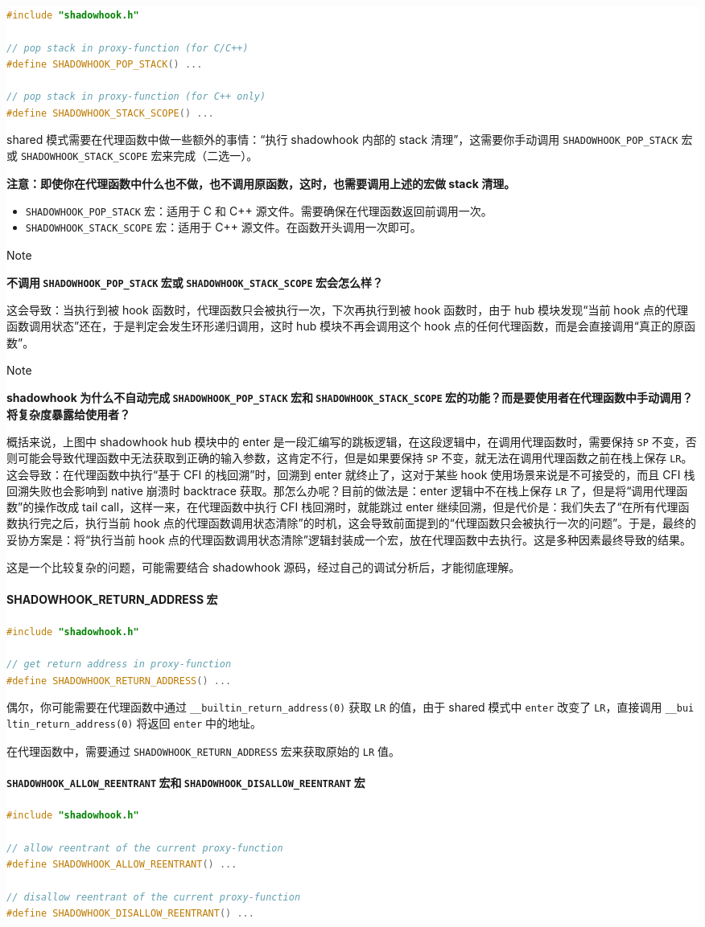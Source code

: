 ```C
#include "shadowhook.h"

// pop stack in proxy-function (for C/C++)
#define SHADOWHOOK_POP_STACK() ...

// pop stack in proxy-function (for C++ only)
#define SHADOWHOOK_STACK_SCOPE() ...
```

shared 模式需要在代理函数中做一些额外的事情：“执行 shadowhook 内部的 stack 清理”，这需要你手动调用 `SHADOWHOOK_POP_STACK` 宏或 `SHADOWHOOK_STACK_SCOPE` 宏来完成（二选一）。

**注意：即使你在代理函数中什么也不做，也不调用原函数，这时，也需要调用上述的宏做 stack 清理。**

- `SHADOWHOOK_POP_STACK` 宏：适用于 C 和 C++ 源文件。需要确保在代理函数返回前调用一次。
- `SHADOWHOOK_STACK_SCOPE` 宏：适用于 C++ 源文件。在函数开头调用一次即可。

> [!NOTE]
> **不调用 `SHADOWHOOK_POP_STACK` 宏或 `SHADOWHOOK_STACK_SCOPE` 宏会怎么样？**
> 
> 这会导致：当执行到被 hook 函数时，代理函数只会被执行一次，下次再执行到被 hook 函数时，由于 hub 模块发现“当前 hook 点的代理函数调用状态”还在，于是判定会发生环形递归调用，这时 hub 模块不再会调用这个 hook 点的任何代理函数，而是会直接调用“真正的原函数”。

> [!NOTE]
> **shadowhook 为什么不自动完成 `SHADOWHOOK_POP_STACK` 宏和 `SHADOWHOOK_STACK_SCOPE` 宏的功能？而是要使用者在代理函数中手动调用？将复杂度暴露给使用者？**
> 
> 概括来说，上图中 shadowhook hub 模块中的 enter 是一段汇编写的跳板逻辑，在这段逻辑中，在调用代理函数时，需要保持 `SP` 不变，否则可能会导致代理函数中无法获取到正确的输入参数，这肯定不行，但是如果要保持 `SP` 不变，就无法在调用代理函数之前在栈上保存 `LR`。这会导致：在代理函数中执行“基于 CFI 的栈回溯”时，回溯到 enter 就终止了，这对于某些 hook 使用场景来说是不可接受的，而且 CFI 栈回溯失败也会影响到 native 崩溃时 backtrace 获取。那怎么办呢？目前的做法是：enter 逻辑中不在栈上保存 `LR` 了，但是将“调用代理函数”的操作改成 tail call，这样一来，在代理函数中执行 CFI 栈回溯时，就能跳过 enter 继续回溯，但是代价是：我们失去了“在所有代理函数执行完之后，执行当前 hook 点的代理函数调用状态清除”的时机，这会导致前面提到的“代理函数只会被执行一次的问题”。于是，最终的妥协方案是：将“执行当前 hook 点的代理函数调用状态清除”逻辑封装成一个宏，放在代理函数中去执行。这是多种因素最终导致的结果。
> 
> 这是一个比较复杂的问题，可能需要结合 shadowhook 源码，经过自己的调试分析后，才能彻底理解。

#### SHADOWHOOK_RETURN_ADDRESS 宏

```C
#include "shadowhook.h"

// get return address in proxy-function
#define SHADOWHOOK_RETURN_ADDRESS() ...
```

偶尔，你可能需要在代理函数中通过 `__builtin_return_address(0)` 获取 `LR` 的值，由于 shared 模式中 `enter` 改变了 `LR`，直接调用 `__builtin_return_address(0)` 将返回 `enter` 中的地址。

在代理函数中，需要通过 `SHADOWHOOK_RETURN_ADDRESS` 宏来获取原始的 `LR` 值。

#### `SHADOWHOOK_ALLOW_REENTRANT` 宏和 `SHADOWHOOK_DISALLOW_REENTRANT` 宏

```C
#include "shadowhook.h"

// allow reentrant of the current proxy-function
#define SHADOWHOOK_ALLOW_REENTRANT() ...

// disallow reentrant of the current proxy-function
#define SHADOWHOOK_DISALLOW_REENTRANT() ...
```
